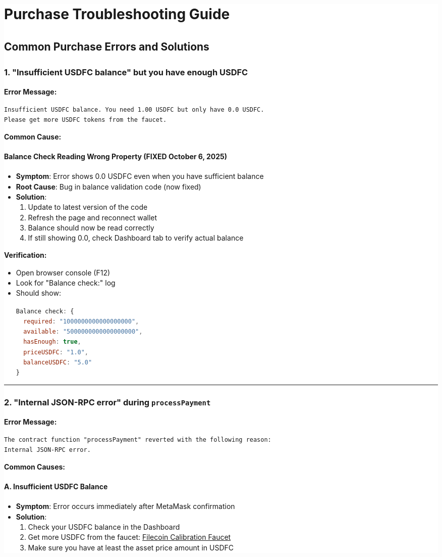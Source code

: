 # Purchase Troubleshooting Guide

## Common Purchase Errors and Solutions

### 1. "Insufficient USDFC balance" but you have enough USDFC

**Error Message:**
```
Insufficient USDFC balance. You need 1.00 USDFC but only have 0.0 USDFC.
Please get more USDFC tokens from the faucet.
```

**Common Cause:**

#### Balance Check Reading Wrong Property (FIXED October 6, 2025)
- **Symptom**: Error shows 0.0 USDFC even when you have sufficient balance
- **Root Cause**: Bug in balance validation code (now fixed)
- **Solution**: 
  1. Update to latest version of the code
  2. Refresh the page and reconnect wallet
  3. Balance should now be read correctly
  4. If still showing 0.0, check Dashboard tab to verify actual balance

**Verification:**
- Open browser console (F12)
- Look for "Balance check:" log
- Should show:
  ```javascript
  Balance check: {
    required: "1000000000000000000",
    available: "5000000000000000000",
    hasEnough: true,
    priceUSDFC: "1.0",
    balanceUSDFC: "5.0"
  }
  ```

---

### 2. "Internal JSON-RPC error" during `processPayment`

**Error Message:**
```
The contract function "processPayment" reverted with the following reason:
Internal JSON-RPC error.
```

**Common Causes:**

#### A. Insufficient USDFC Balance
- **Symptom**: Error occurs immediately after MetaMask confirmation
- **Solution**: 
  1. Check your USDFC balance in the Dashboard
  2. Get more USDFC from the faucet: [Filecoin Calibration Faucet](https://faucet.calibration.fildev.network/)
  3. Make sure you have at least the asset price amount in USDFC
